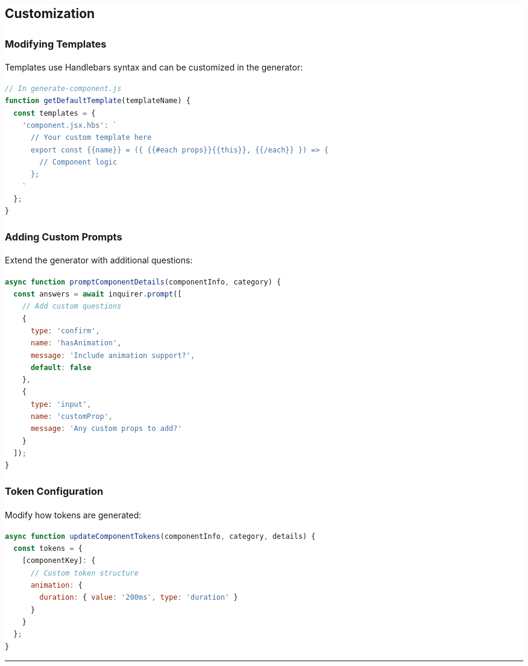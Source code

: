## Customization

### Modifying Templates

Templates use Handlebars syntax and can be customized in the generator:

```javascript
// In generate-component.js
function getDefaultTemplate(templateName) {
  const templates = {
    'component.jsx.hbs': `
      // Your custom template here
      export const {{name}} = ({ {{#each props}}{{this}}, {{/each}} }) => {
        // Component logic
      };
    `
  };
}
```

### Adding Custom Prompts

Extend the generator with additional questions:

```javascript
async function promptComponentDetails(componentInfo, category) {
  const answers = await inquirer.prompt([
    // Add custom questions
    {
      type: 'confirm',
      name: 'hasAnimation',
      message: 'Include animation support?',
      default: false
    },
    {
      type: 'input',
      name: 'customProp',
      message: 'Any custom props to add?'
    }
  ]);
}
```

### Token Configuration

Modify how tokens are generated:

```javascript
async function updateComponentTokens(componentInfo, category, details) {
  const tokens = {
    [componentKey]: {
      // Custom token structure
      animation: {
        duration: { value: '200ms', type: 'duration' }
      }
    }
  };
}
```

---